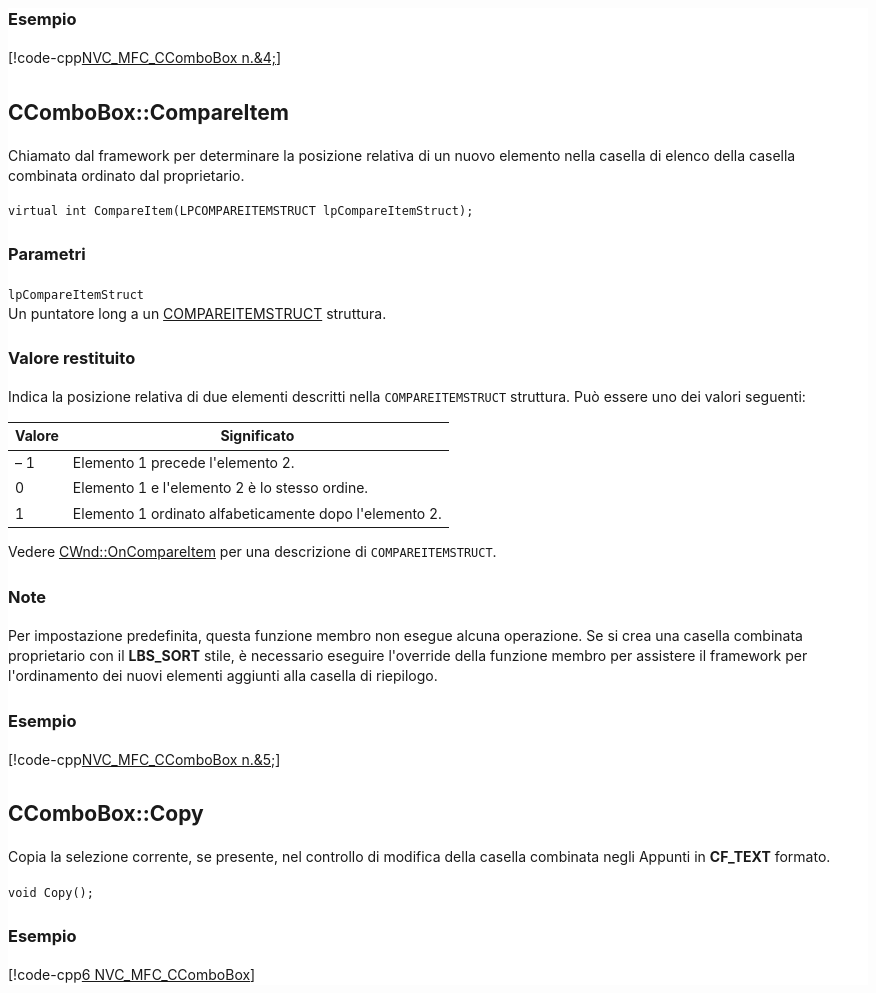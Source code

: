 ### <a name="example"></a>Esempio  
 [!code-cpp[NVC_MFC_CComboBox n.&4;](../../mfc/reference/codesnippet/cpp/ccombobox-class_3.cpp)]  
  
##  <a name="a-namecompareitema--ccomboboxcompareitem"></a><a name="compareitem"></a>CComboBox::CompareItem  
 Chiamato dal framework per determinare la posizione relativa di un nuovo elemento nella casella di elenco della casella combinata ordinato dal proprietario.  
  
```  
virtual int CompareItem(LPCOMPAREITEMSTRUCT lpCompareItemStruct);
```  
  
### <a name="parameters"></a>Parametri  
 `lpCompareItemStruct`  
 Un puntatore long a un [COMPAREITEMSTRUCT](../../mfc/reference/compareitemstruct-structure.md) struttura.  
  
### <a name="return-value"></a>Valore restituito  
 Indica la posizione relativa di due elementi descritti nella `COMPAREITEMSTRUCT` struttura. Può essere uno dei valori seguenti:  
  
|Valore|Significato|  
|-----------|-------------|  
|– 1|Elemento 1 precede l'elemento 2.|  
|0|Elemento 1 e l'elemento 2 è lo stesso ordine.|  
|1|Elemento 1 ordinato alfabeticamente dopo l'elemento 2.|  
  
 Vedere [CWnd::OnCompareItem](../../mfc/reference/cwnd-class.md#oncompareitem) per una descrizione di `COMPAREITEMSTRUCT`.  
  
### <a name="remarks"></a>Note  
 Per impostazione predefinita, questa funzione membro non esegue alcuna operazione. Se si crea una casella combinata proprietario con il **LBS_SORT** stile, è necessario eseguire l'override della funzione membro per assistere il framework per l'ordinamento dei nuovi elementi aggiunti alla casella di riepilogo.  
  
### <a name="example"></a>Esempio  
 [!code-cpp[NVC_MFC_CComboBox n.&5;](../../mfc/reference/codesnippet/cpp/ccombobox-class_4.cpp)]  
  
##  <a name="a-namecopya--ccomboboxcopy"></a><a name="copy"></a>CComboBox::Copy  
 Copia la selezione corrente, se presente, nel controllo di modifica della casella combinata negli Appunti in **CF_TEXT** formato.  
  
```  
void Copy();
```  
  
### <a name="example"></a>Esempio  
 [!code-cpp[6 NVC_MFC_CComboBox](../../mfc/reference/codesnippet/cpp/ccombobox-class_5.cpp)]  
  
